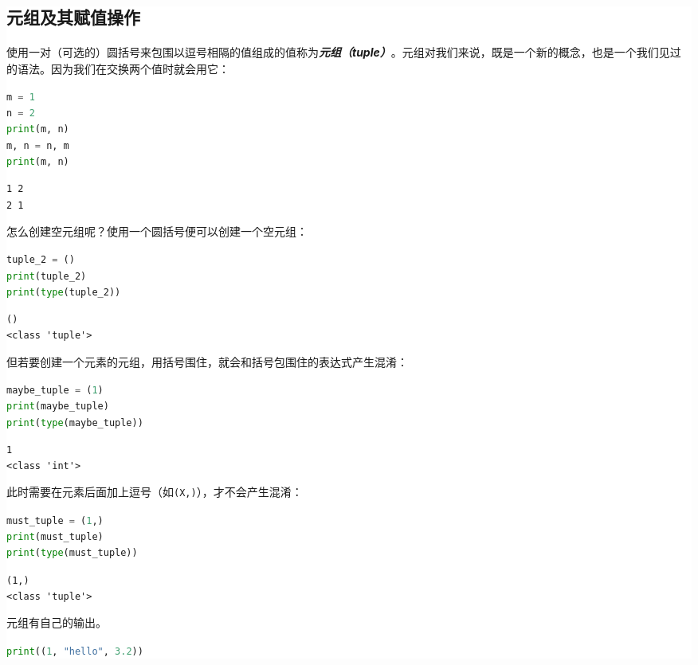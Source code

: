 ## **元组及其赋值操作**

使用一对（可选的）圆括号来包围以逗号相隔的值组成的值称为***元组（tuple）***。元组对我们来说，既是一个新的概念，也是一个我们见过的语法。因为我们在交换两个值时就会用它：


```python
m = 1
n = 2
print(m, n)
m, n = n, m
print(m, n)
```

    1 2
    2 1
    

怎么创建空元组呢？使用一个圆括号便可以创建一个空元组：


```python
tuple_2 = ()
print(tuple_2)
print(type(tuple_2))
```

    ()
    <class 'tuple'>
    

但若要创建一个元素的元组，用括号围住，就会和括号包围住的表达式产生混淆：


```python
maybe_tuple = (1)
print(maybe_tuple)
print(type(maybe_tuple))
```

    1
    <class 'int'>
    

此时需要在元素后面加上逗号（如`(X,)`），才不会产生混淆：


```python
must_tuple = (1,)
print(must_tuple)
print(type(must_tuple))
```

    (1,)
    <class 'tuple'>
    

元组有自己的输出。


```python
print((1, "hello", 3.2))
```
